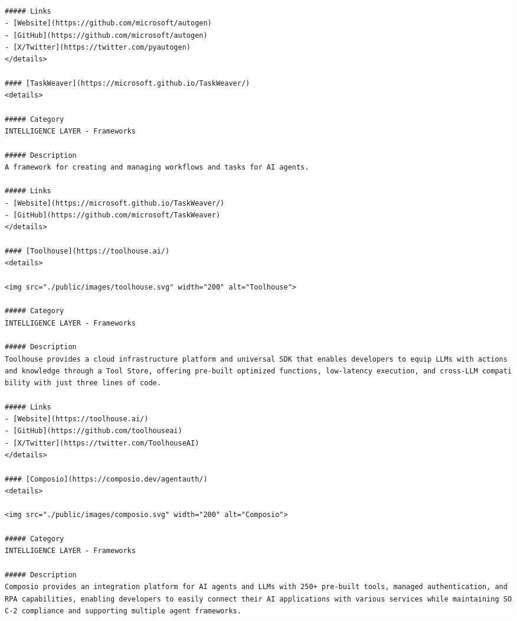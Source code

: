 	##### Links
	- [Website](https://github.com/microsoft/autogen)
	- [GitHub](https://github.com/microsoft/autogen)
	- [X/Twitter](https://twitter.com/pyautogen)
	</details>

	#### [TaskWeaver](https://microsoft.github.io/TaskWeaver/)
	<details>

	##### Category
	INTELLIGENCE LAYER - Frameworks

	##### Description
	A framework for creating and managing workflows and tasks for AI agents.

	##### Links
	- [Website](https://microsoft.github.io/TaskWeaver/)
	- [GitHub](https://github.com/microsoft/TaskWeaver)
	</details>

	#### [Toolhouse](https://toolhouse.ai/)
	<details>

	<img src="./public/images/toolhouse.svg" width="200" alt="Toolhouse">

	##### Category
	INTELLIGENCE LAYER - Frameworks

	##### Description
	Toolhouse provides a cloud infrastructure platform and universal SDK that enables developers to equip LLMs with actions and knowledge through a Tool Store, offering pre-built optimized functions, low-latency execution, and cross-LLM compatibility with just three lines of code.

	##### Links
	- [Website](https://toolhouse.ai/)
	- [GitHub](https://github.com/toolhouseai)
	- [X/Twitter](https://twitter.com/ToolhouseAI)
	</details>

	#### [Composio](https://composio.dev/agentauth/)
	<details>

	<img src="./public/images/composio.svg" width="200" alt="Composio">

	##### Category
	INTELLIGENCE LAYER - Frameworks

	##### Description
	Composio provides an integration platform for AI agents and LLMs with 250+ pre-built tools, managed authentication, and RPA capabilities, enabling developers to easily connect their AI applications with various services while maintaining SOC-2 compliance and supporting multiple agent frameworks.
